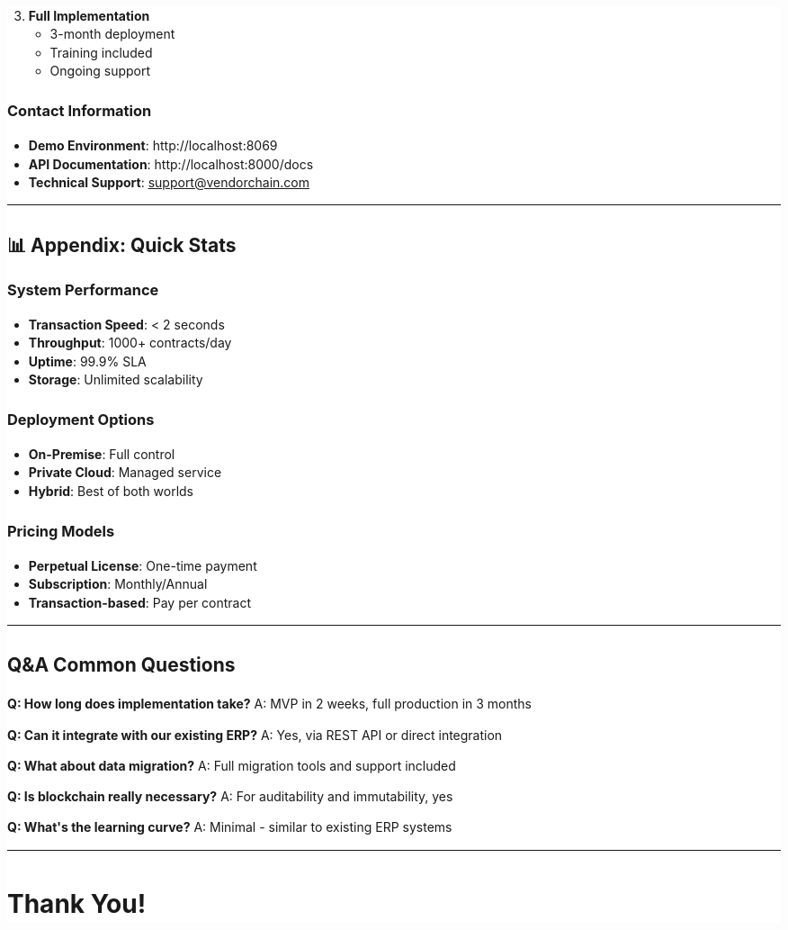3. **Full Implementation**
   - 3-month deployment
   - Training included
   - Ongoing support

### Contact Information
- **Demo Environment**: http://localhost:8069
- **API Documentation**: http://localhost:8000/docs
- **Technical Support**: support@vendorchain.com

---

## 📊 Appendix: Quick Stats

### System Performance
- **Transaction Speed**: < 2 seconds
- **Throughput**: 1000+ contracts/day
- **Uptime**: 99.9% SLA
- **Storage**: Unlimited scalability

### Deployment Options
- **On-Premise**: Full control
- **Private Cloud**: Managed service
- **Hybrid**: Best of both worlds

### Pricing Models
- **Perpetual License**: One-time payment
- **Subscription**: Monthly/Annual
- **Transaction-based**: Pay per contract

---

## Q&A Common Questions

**Q: How long does implementation take?**
A: MVP in 2 weeks, full production in 3 months

**Q: Can it integrate with our existing ERP?**
A: Yes, via REST API or direct integration

**Q: What about data migration?**
A: Full migration tools and support included

**Q: Is blockchain really necessary?**
A: For auditability and immutability, yes

**Q: What's the learning curve?**
A: Minimal - similar to existing ERP systems

---

# Thank You!
